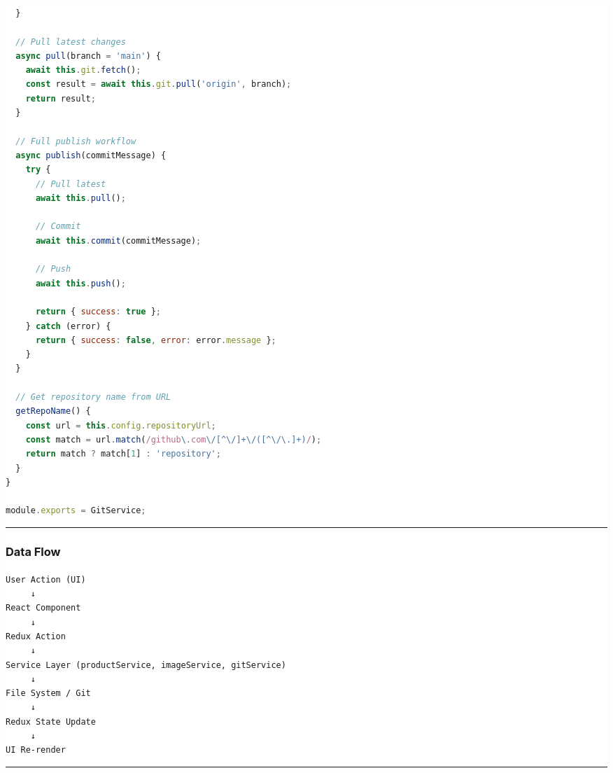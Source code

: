 ```javascript
  }
  
  // Pull latest changes
  async pull(branch = 'main') {
    await this.git.fetch();
    const result = await this.git.pull('origin', branch);
    return result;
  }
  
  // Full publish workflow
  async publish(commitMessage) {
    try {
      // Pull latest
      await this.pull();
      
      // Commit
      await this.commit(commitMessage);
      
      // Push
      await this.push();
      
      return { success: true };
    } catch (error) {
      return { success: false, error: error.message };
    }
  }
  
  // Get repository name from URL
  getRepoName() {
    const url = this.config.repositoryUrl;
    const match = url.match(/github\.com\/[^\/]+\/([^\/\.]+)/);
    return match ? match[1] : 'repository';
  }
}

module.exports = GitService;
```

---

### Data Flow

```
User Action (UI)
     ↓
React Component
     ↓
Redux Action
     ↓
Service Layer (productService, imageService, gitService)
     ↓
File System / Git
     ↓
Redux State Update
     ↓
UI Re-render
```

---